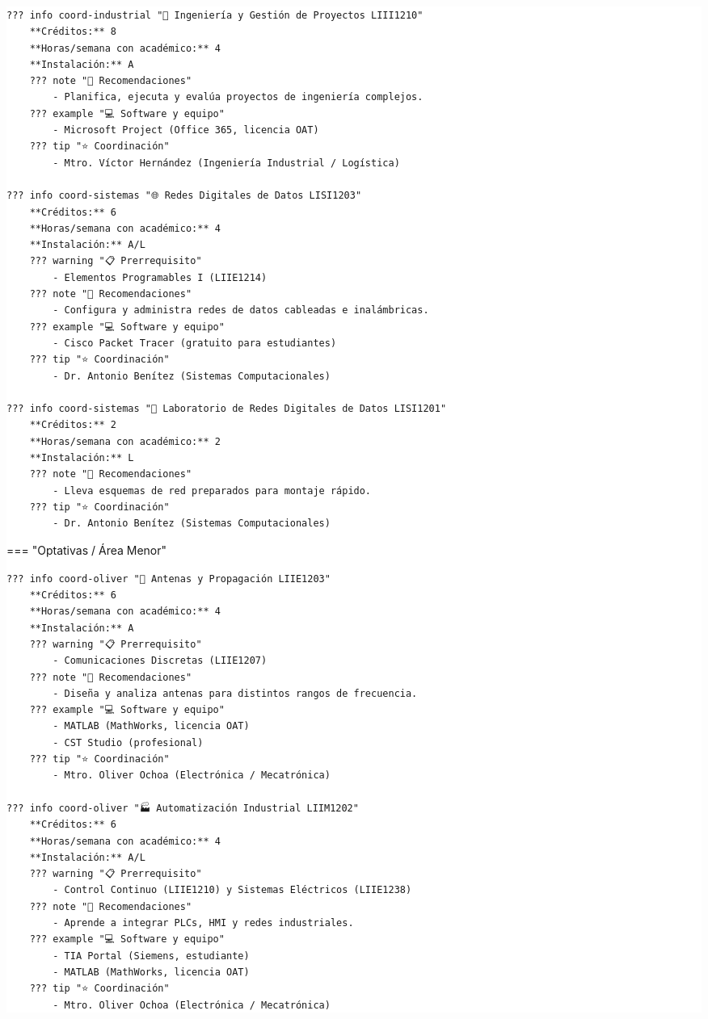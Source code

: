     ??? info coord-industrial "📐 Ingeniería y Gestión de Proyectos LIII1210"
        **Créditos:** 8  
        **Horas/semana con académico:** 4  
        **Instalación:** A  
        ??? note "📌 Recomendaciones"
            - Planifica, ejecuta y evalúa proyectos de ingeniería complejos.  
        ??? example "💻 Software y equipo"
            - Microsoft Project (Office 365, licencia OAT)  
        ??? tip "⭐ Coordinación"
            - Mtro. Víctor Hernández (Ingeniería Industrial / Logística)

    ??? info coord-sistemas "🌐 Redes Digitales de Datos LISI1203"
        **Créditos:** 6  
        **Horas/semana con académico:** 4  
        **Instalación:** A/L  
        ??? warning "📋 Prerrequisito"
            - Elementos Programables I (LIIE1214)  
        ??? note "📌 Recomendaciones"
            - Configura y administra redes de datos cableadas e inalámbricas.  
        ??? example "💻 Software y equipo"
            - Cisco Packet Tracer (gratuito para estudiantes)  
        ??? tip "⭐ Coordinación"
            - Dr. Antonio Benítez (Sistemas Computacionales)

    ??? info coord-sistemas "🧪 Laboratorio de Redes Digitales de Datos LISI1201"
        **Créditos:** 2  
        **Horas/semana con académico:** 2  
        **Instalación:** L  
        ??? note "📌 Recomendaciones"
            - Lleva esquemas de red preparados para montaje rápido.  
        ??? tip "⭐ Coordinación"
            - Dr. Antonio Benítez (Sistemas Computacionales)
=== "Optativas / Área Menor"

    ??? info coord-oliver "📡 Antenas y Propagación LIIE1203"
        **Créditos:** 6  
        **Horas/semana con académico:** 4  
        **Instalación:** A  
        ??? warning "📋 Prerrequisito"
            - Comunicaciones Discretas (LIIE1207)  
        ??? note "📌 Recomendaciones"
            - Diseña y analiza antenas para distintos rangos de frecuencia.  
        ??? example "💻 Software y equipo"
            - MATLAB (MathWorks, licencia OAT)  
            - CST Studio (profesional)  
        ??? tip "⭐ Coordinación"
            - Mtro. Oliver Ochoa (Electrónica / Mecatrónica)

    ??? info coord-oliver "🏭 Automatización Industrial LIIM1202"
        **Créditos:** 6  
        **Horas/semana con académico:** 4  
        **Instalación:** A/L  
        ??? warning "📋 Prerrequisito"
            - Control Continuo (LIIE1210) y Sistemas Eléctricos (LIIE1238)  
        ??? note "📌 Recomendaciones"
            - Aprende a integrar PLCs, HMI y redes industriales.  
        ??? example "💻 Software y equipo"
            - TIA Portal (Siemens, estudiante)  
            - MATLAB (MathWorks, licencia OAT)  
        ??? tip "⭐ Coordinación"
            - Mtro. Oliver Ochoa (Electrónica / Mecatrónica)
